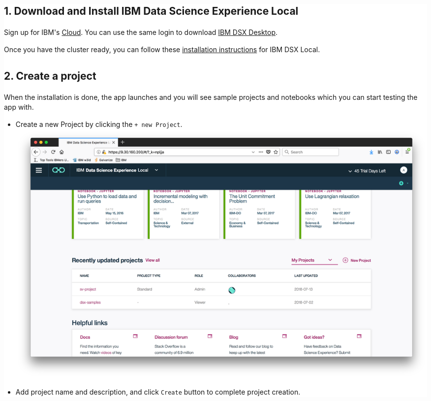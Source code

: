 ## 1. Download and Install IBM Data Science Experience Local

Sign up for IBM's [Cloud](https://www.ibm.com/cloud/). You can use the same login to download [IBM DSX Desktop](https://www.ibm.com/products/data-science-experience).

Once you have the cluster ready, you can follow these [installation instructions](https://content-dsxlocal.mybluemix.net/docs/content/local/installandsetup.html) for IBM DSX Local.

## 2. Create a project

When the installation is done, the app launches and you will see sample projects and notebooks which you can start testing the app with. 

* Create a new Project by clicking the `+ new Project`.
![](doc/source/images/create-new-project.png)

* Add project name and description, and click `Create` button to complete project creation.